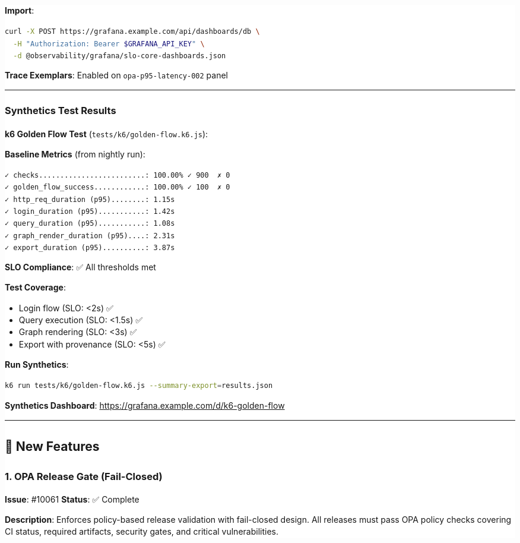 **Import**:

```bash
curl -X POST https://grafana.example.com/api/dashboards/db \
  -H "Authorization: Bearer $GRAFANA_API_KEY" \
  -d @observability/grafana/slo-core-dashboards.json
```

**Trace Exemplars**: Enabled on `opa-p95-latency-002` panel

---

### Synthetics Test Results

**k6 Golden Flow Test** (`tests/k6/golden-flow.k6.js`):

**Baseline Metrics** (from nightly run):

```
✓ checks.........................: 100.00% ✓ 900  ✗ 0
✓ golden_flow_success............: 100.00% ✓ 100  ✗ 0
✓ http_req_duration (p95)........: 1.15s
✓ login_duration (p95)...........: 1.42s
✓ query_duration (p95)...........: 1.08s
✓ graph_render_duration (p95)....: 2.31s
✓ export_duration (p95)..........: 3.87s
```

**SLO Compliance**: ✅ All thresholds met

**Test Coverage**:

- Login flow (SLO: <2s) ✅
- Query execution (SLO: <1.5s) ✅
- Graph rendering (SLO: <3s) ✅
- Export with provenance (SLO: <5s) ✅

**Run Synthetics**:

```bash
k6 run tests/k6/golden-flow.k6.js --summary-export=results.json
```

**Synthetics Dashboard**: https://grafana.example.com/d/k6-golden-flow

---

## 🚀 New Features

### 1. OPA Release Gate (Fail-Closed)

**Issue**: #10061
**Status**: ✅ Complete

**Description**: Enforces policy-based release validation with fail-closed design. All releases must pass OPA policy checks covering CI status, required artifacts, security gates, and critical vulnerabilities.

